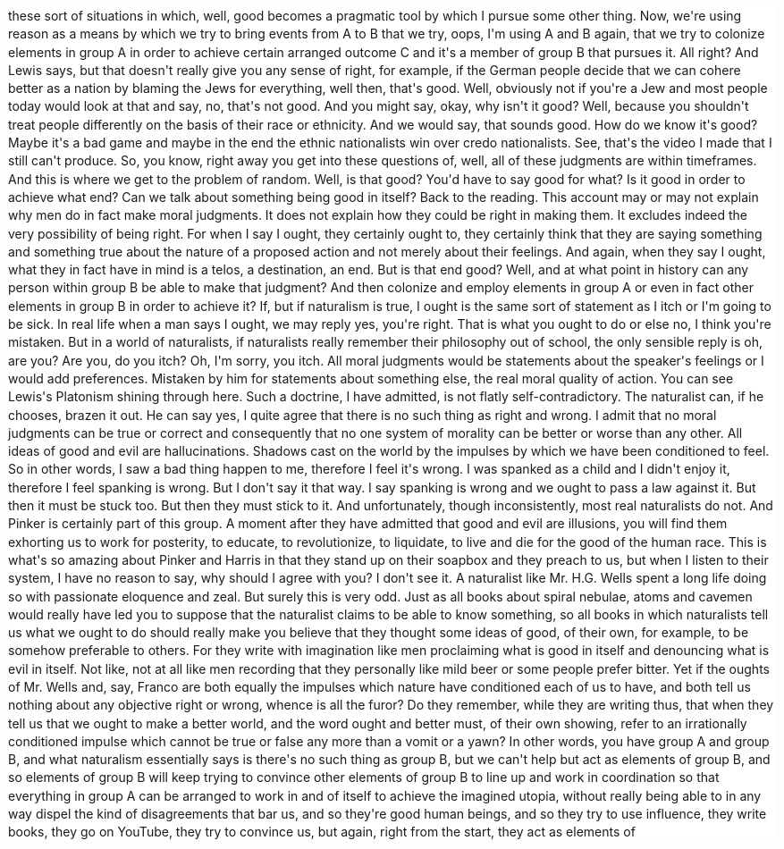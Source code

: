 these sort of situations in which, well, good becomes a pragmatic tool by which I pursue some other thing. Now, we're using reason as a means by which we try to bring events from A to B that we try, oops, I'm using A and B again, that we try to colonize elements in group A in order to achieve certain arranged outcome C and it's a member of group B that pursues it. All right? And Lewis says, but that doesn't really give you any sense of right, for example, if the German people decide that we can cohere better as a nation by blaming the Jews for everything, well then, that's good. Well, obviously not if you're a Jew and most people today would look at that and say, no, that's not good. And you might say, okay, why isn't it good? Well, because you shouldn't treat people differently on the basis of their race or ethnicity. And we would say, that sounds good. How do we know it's good? Maybe it's a bad game and maybe in the end the ethnic nationalists win over credo nationalists. See, that's the video I made that I still can't produce. So, you know, right away you get into these questions of, well, all of these judgments are within timeframes. And this is where we get to the problem of random. Well, is that good? You'd have to say good for what? Is it good in order to achieve what end? Can we talk about something being good in itself? Back to the reading. This account may or may not explain why men do in fact make moral judgments. It does not explain how they could be right in making them. It excludes indeed the very possibility of being right. For when I say I ought, they certainly ought to, they certainly think that they are saying something and something true about the nature of a proposed action and not merely about their feelings. And again, when they say I ought, what they in fact have in mind is a telos, a destination, an end. But is that end good? Well, and at what point in history can any person within group B be able to make that judgment? And then colonize and employ elements in group A or even in fact other elements in group B in order to achieve it? If, but if naturalism is true, I ought is the same sort of statement as I itch or I'm going to be sick. In real life when a man says I ought, we may reply yes, you're right. That is what you ought to do or else no, I think you're mistaken. But in a world of naturalists, if naturalists really remember their philosophy out of school, the only sensible reply is oh, are you? Are you, do you itch? Oh, I'm sorry, you itch. All moral judgments would be statements about the speaker's feelings or I would add preferences. Mistaken by him for statements about something else, the real moral quality of action. You can see Lewis's Platonism shining through here. Such a doctrine, I have admitted, is not flatly self-contradictory. The naturalist can, if he chooses, brazen it out. He can say yes, I quite agree that there is no such thing as right and wrong. I admit that no moral judgments can be true or correct and consequently that no one system of morality can be better or worse than any other. All ideas of good and evil are hallucinations. Shadows cast on the world by the impulses by which we have been conditioned to feel. So in other words, I saw a bad thing happen to me, therefore I feel it's wrong. I was spanked as a child and I didn't enjoy it, therefore I feel spanking is wrong. But I don't say it that way. I say spanking is wrong and we ought to pass a law against it. But then it must be stuck too. But then they must stick to it. And unfortunately, though inconsistently, most real naturalists do not. And Pinker is certainly part of this group. A moment after they have admitted that good and evil are illusions, you will find them exhorting us to work for posterity, to educate, to revolutionize, to liquidate, to live and die for the good of the human race. This is what's so amazing about Pinker and Harris in that they stand up on their soapbox and they preach to us, but when I listen to their system, I have no reason to say, why should I agree with you? I don't see it. A naturalist like Mr. H.G. Wells spent a long life doing so with passionate eloquence and zeal. But surely this is very odd. Just as all books about spiral nebulae, atoms and cavemen would really have led you to suppose that the naturalist claims to be able to know something, so all books in which naturalists tell us what we ought to do should really make you believe that they thought some ideas of good, of their own, for example, to be somehow preferable to others. For they write with imagination like men proclaiming what is good in itself and denouncing what is evil in itself. Not like, not at all like men recording that they personally like mild beer or some people prefer bitter. Yet if the oughts of Mr. Wells and, say, Franco are both equally the impulses which nature have conditioned each of us to have, and both tell us nothing about any objective right or wrong, whence is all the furor? Do they remember, while they are writing thus, that when they tell us that we ought to make a better world, and the word ought and better must, of their own showing, refer to an irrationally conditioned impulse which cannot be true or false any more than a vomit or a yawn? In other words, you have group A and group B, and what naturalism essentially says is there's no such thing as group B, but we can't help but act as elements of group B, and so elements of group B will keep trying to convince other elements of group B to line up and work in coordination so that everything in group A can be arranged to work in and of itself to achieve the imagined utopia, without really being able to in any way dispel the kind of disagreements that bar us, and so they're good human beings, and so they try to use influence, they write books, they go on YouTube, they try to convince us, but again, right from the start, they act as elements of